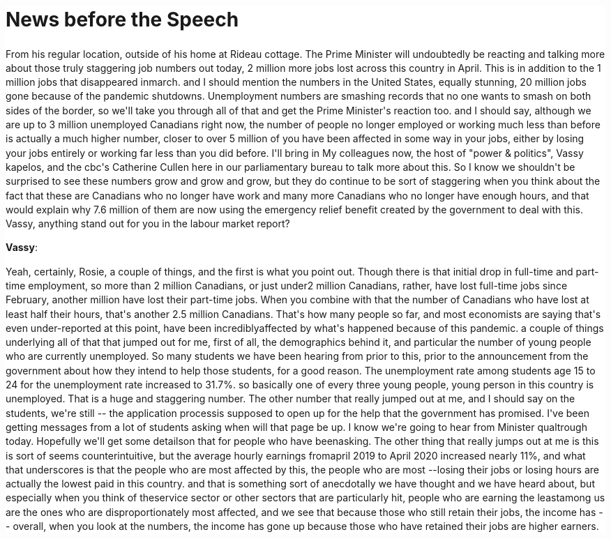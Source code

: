 # News before the Speech



From his regular location, outside of his home at Rideau cottage.
The Prime Minister will undoubtedly be reacting and talking more about those truly staggering job numbers out today, 2 million more jobs lost across this country in April.
This is in addition to the 1 million jobs that disappeared inmarch.
and I should mention the numbers in the United States, equally stunning, 20 million jobs gone because of the pandemic shutdowns.
Unemployment numbers are smashing records that no one wants to smash on both sides of the border, so we'll take you through all of that and get the Prime Minister's reaction too.
and I should say, although we are up to 3 million unemployed Canadians right now, the number of people no longer employed or working much less than before is actually a much higher number, closer to over 5 million of you have been affected in some way in your jobs, either by losing your jobs entirely or working far less than you did before.
I'll bring in My colleagues now, the host of "power & politics", Vassy kapelos, and the cbc's Catherine Cullen here in our parliamentary bureau to talk more about this.
So I know we shouldn't be surprised to see these numbers grow and grow and grow, but they do continue to be sort of staggering when you think about the fact that these are Canadians who no longer have work and many more Canadians who no longer have enough hours, and that would explain why 7.6 million of them are now using the emergency relief benefit created by the government to deal with this.
Vassy, anything stand out for you in the labour market report?



**Vassy**:

Yeah, certainly, Rosie, a couple of things, and the first is what you point out.
Though there is that initial drop in full-time and part-time employment, so more than 2 million Canadians, or just under2 million Canadians, rather, have lost full-time jobs since February, another million have lost their part-time jobs.
When you combine with that the number of Canadians who have lost at least half their hours, that's another 2.5 million Canadians.
That's how many people so far, and most economists are saying that's even under-reported at this point, have been incrediblyaffected by what's happened because of this pandemic.
a couple of things underlying all of that that jumped out for me, first of all, the demographics behind it, and particular the number of young people who are currently unemployed.
So many students we have been hearing from prior to this, prior to the announcement from the government about how they intend to help those students, for a good reason.
The unemployment rate among students age 15 to 24 for the unemployment rate increased to 31.7%. so basically one of every three young people, young person in this country is unemployed.
That is a huge and staggering number.
The other number that really jumped out at me, and I should say on the students, we're still -- the application processis supposed to open up for the help that the government has promised.
I've been getting messages from a lot of students asking when will that page be up. I know we're going to hear from Minister qualtrough today.
Hopefully we'll get some detailson that for people who have beenasking.
The other thing that really jumps out at me is this is sort of seems counterintuitive, but the average hourly earnings fromapril 2019 to April 2020 increased nearly 11%, and what that underscores is that the people who are most affected by this, the people who are most --losing their jobs or losing hours are actually the lowest paid in this country.
and that is something sort of anecdotally we have thought and we have heard about, but especially when you think of theservice sector or other sectors that are particularly hit, people who are earning the leastamong us are the ones who are disproportionately most affected, and we see that because those who still retain their jobs, the income has -- overall, when you look at the numbers, the income has gone up because those who have retained their jobs are higher earners.
